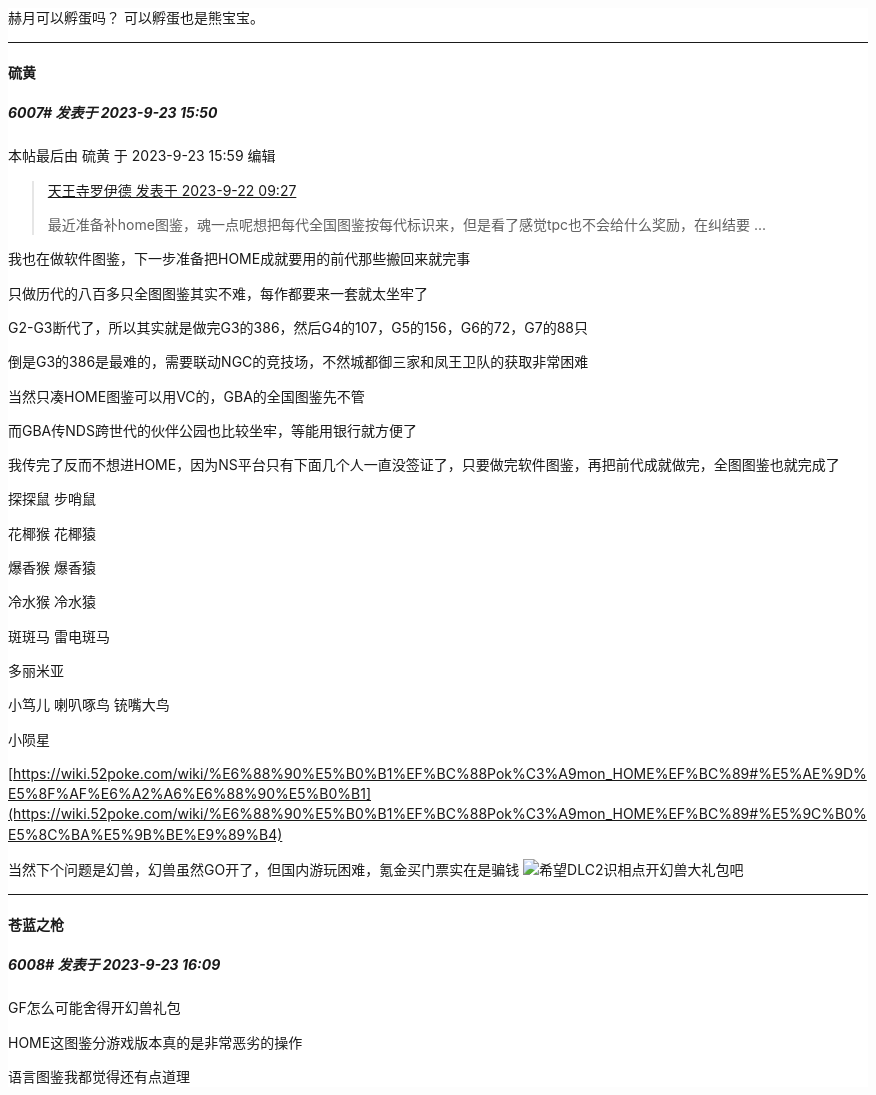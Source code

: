 赫月可以孵蛋吗？</blockquote>
可以孵蛋也是熊宝宝。

*****

####  硫黄  
##### 6007#       发表于 2023-9-23 15:50

 本帖最后由 硫黄 于 2023-9-23 15:59 编辑 
<blockquote><a href="httphttps://bbs.saraba1st.com/2b/forum.php?mod=redirect&amp;goto=findpost&amp;pid=62489896&amp;ptid=2053836" target="_blank">天王寺罗伊德 发表于 2023-9-22 09:27</a>

最近准备补home图鉴，魂一点呢想把每代全国图鉴按每代标识来，但是看了感觉tpc也不会给什么奖励，在纠结要 ...</blockquote>
我也在做软件图鉴，下一步准备把HOME成就要用的前代那些搬回来就完事

只做历代的八百多只全图图鉴其实不难，每作都要来一套就太坐牢了

G2-G3断代了，所以其实就是做完G3的386，然后G4的107，G5的156，G6的72，G7的88只

倒是G3的386是最难的，需要联动NGC的竞技场，不然城都御三家和凤王卫队的获取非常困难

当然只凑HOME图鉴可以用VC的，GBA的全国图鉴先不管

而GBA传NDS跨世代的伙伴公园也比较坐牢，等能用银行就方便了

我传完了反而不想进HOME，因为NS平台只有下面几个人一直没签证了，只要做完软件图鉴，再把前代成就做完，全图图鉴也就完成了

探探鼠 步哨鼠

花椰猴 花椰猿

爆香猴 爆香猿

冷水猴 冷水猿

斑斑马 雷电斑马

多丽米亚

小笃儿 喇叭啄鸟 铳嘴大鸟

小陨星

[https://wiki.52poke.com/wiki/%E6%88%90%E5%B0%B1%EF%BC%88Pok%C3%A9mon_HOME%EF%BC%89#%E5%AE%9D%E5%8F%AF%E6%A2%A6%E6%88%90%E5%B0%B1](https://wiki.52poke.com/wiki/%E6%88%90%E5%B0%B1%EF%BC%88Pok%C3%A9mon_HOME%EF%BC%89#%E5%9C%B0%E5%8C%BA%E5%9B%BE%E9%89%B4)

当然下个问题是幻兽，幻兽虽然GO开了，但国内游玩困难，氪金买门票实在是骗钱
<img src="https://static.saraba1st.com/image/smiley/face2017/245.png" referrerpolicy="no-referrer">希望DLC2识相点开幻兽大礼包吧

*****

####  苍蓝之枪  
##### 6008#       发表于 2023-9-23 16:09

GF怎么可能舍得开幻兽礼包

HOME这图鉴分游戏版本真的是非常恶劣的操作

语言图鉴我都觉得还有点道理
